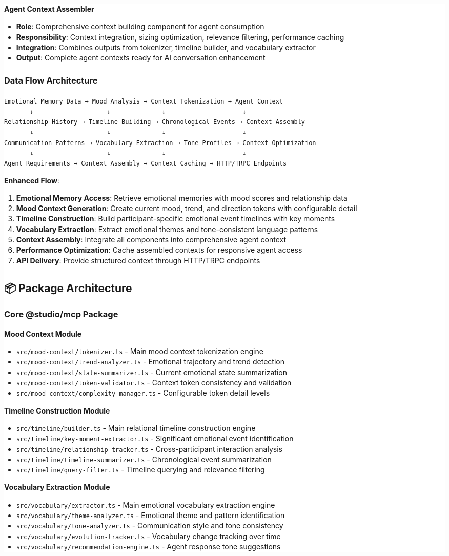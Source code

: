 **Agent Context Assembler**

- **Role**: Comprehensive context building component for agent consumption
- **Responsibility**: Context integration, sizing optimization, relevance filtering, performance caching
- **Integration**: Combines outputs from tokenizer, timeline builder, and vocabulary extractor
- **Output**: Complete agent contexts ready for AI conversation enhancement

### Data Flow Architecture

```
Emotional Memory Data → Mood Analysis → Context Tokenization → Agent Context
       ↓                    ↓              ↓                     ↓
Relationship History → Timeline Building → Chronological Events → Context Assembly
       ↓                    ↓              ↓                     ↓
Communication Patterns → Vocabulary Extraction → Tone Profiles → Context Optimization
       ↓                    ↓              ↓                     ↓
Agent Requirements → Context Assembly → Context Caching → HTTP/TRPC Endpoints
```

**Enhanced Flow**:

1. **Emotional Memory Access**: Retrieve emotional memories with mood scores and relationship data
2. **Mood Context Generation**: Create current mood, trend, and direction tokens with configurable detail
3. **Timeline Construction**: Build participant-specific emotional event timelines with key moments
4. **Vocabulary Extraction**: Extract emotional themes and tone-consistent language patterns
5. **Context Assembly**: Integrate all components into comprehensive agent context
6. **Performance Optimization**: Cache assembled contexts for responsive agent access
7. **API Delivery**: Provide structured context through HTTP/TRPC endpoints

## 📦 Package Architecture

### Core @studio/mcp Package

**Mood Context Module**

- `src/mood-context/tokenizer.ts` - Main mood context tokenization engine
- `src/mood-context/trend-analyzer.ts` - Emotional trajectory and trend detection
- `src/mood-context/state-summarizer.ts` - Current emotional state summarization
- `src/mood-context/token-validator.ts` - Context token consistency and validation
- `src/mood-context/complexity-manager.ts` - Configurable token detail levels

**Timeline Construction Module**

- `src/timeline/builder.ts` - Main relational timeline construction engine
- `src/timeline/key-moment-extractor.ts` - Significant emotional event identification
- `src/timeline/relationship-tracker.ts` - Cross-participant interaction analysis
- `src/timeline/timeline-summarizer.ts` - Chronological event summarization
- `src/timeline/query-filter.ts` - Timeline querying and relevance filtering

**Vocabulary Extraction Module**

- `src/vocabulary/extractor.ts` - Main emotional vocabulary extraction engine
- `src/vocabulary/theme-analyzer.ts` - Emotional theme and pattern identification
- `src/vocabulary/tone-analyzer.ts` - Communication style and tone consistency
- `src/vocabulary/evolution-tracker.ts` - Vocabulary change tracking over time
- `src/vocabulary/recommendation-engine.ts` - Agent response tone suggestions
